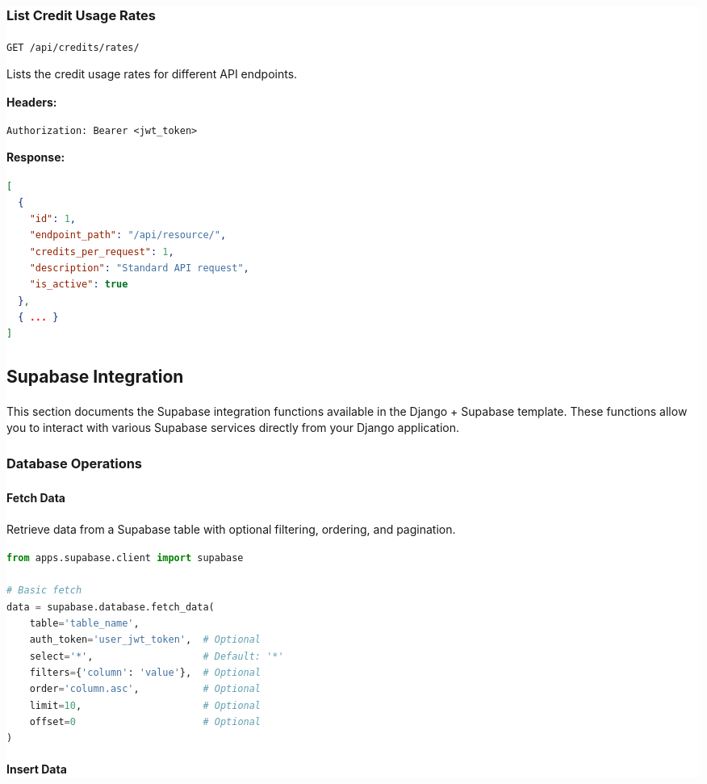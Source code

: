 ### List Credit Usage Rates
```
GET /api/credits/rates/
```
Lists the credit usage rates for different API endpoints.

**Headers:**
```
Authorization: Bearer <jwt_token>
```

**Response:**
```json
[
  {
    "id": 1,
    "endpoint_path": "/api/resource/",
    "credits_per_request": 1,
    "description": "Standard API request",
    "is_active": true
  },
  { ... }
]
```

## Supabase Integration

This section documents the Supabase integration functions available in the Django + Supabase template. These functions allow you to interact with various Supabase services directly from your Django application.

### Database Operations

#### Fetch Data

Retrieve data from a Supabase table with optional filtering, ordering, and pagination.

```python
from apps.supabase.client import supabase

# Basic fetch
data = supabase.database.fetch_data(
    table='table_name',
    auth_token='user_jwt_token',  # Optional
    select='*',                   # Default: '*'
    filters={'column': 'value'},  # Optional
    order='column.asc',           # Optional
    limit=10,                     # Optional
    offset=0                      # Optional
)
```

#### Insert Data
